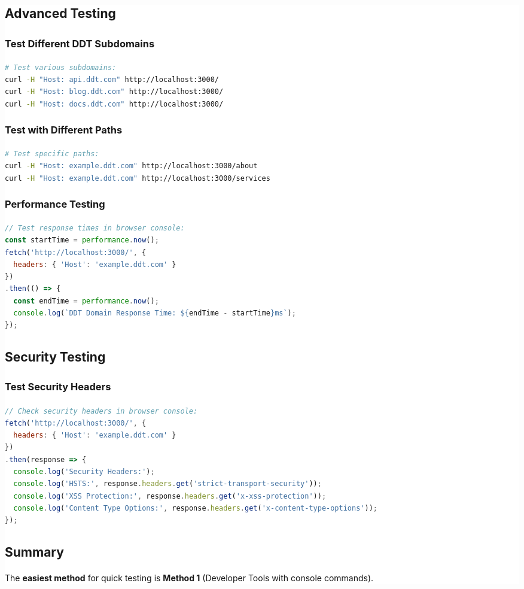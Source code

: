 ## Advanced Testing

### Test Different DDT Subdomains
```bash
# Test various subdomains:
curl -H "Host: api.ddt.com" http://localhost:3000/
curl -H "Host: blog.ddt.com" http://localhost:3000/
curl -H "Host: docs.ddt.com" http://localhost:3000/
```

### Test with Different Paths
```bash
# Test specific paths:
curl -H "Host: example.ddt.com" http://localhost:3000/about
curl -H "Host: example.ddt.com" http://localhost:3000/services
```

### Performance Testing
```javascript
// Test response times in browser console:
const startTime = performance.now();
fetch('http://localhost:3000/', {
  headers: { 'Host': 'example.ddt.com' }
})
.then(() => {
  const endTime = performance.now();
  console.log(`DDT Domain Response Time: ${endTime - startTime}ms`);
});
```

## Security Testing

### Test Security Headers
```javascript
// Check security headers in browser console:
fetch('http://localhost:3000/', {
  headers: { 'Host': 'example.ddt.com' }
})
.then(response => {
  console.log('Security Headers:');
  console.log('HSTS:', response.headers.get('strict-transport-security'));
  console.log('XSS Protection:', response.headers.get('x-xss-protection'));
  console.log('Content Type Options:', response.headers.get('x-content-type-options'));
});
```

## Summary

The **easiest method** for quick testing is **Method 1** (Developer Tools with console commands).
